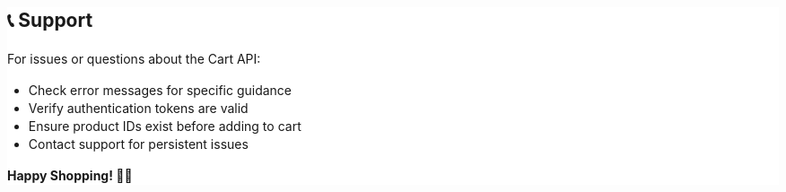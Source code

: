
## 📞 Support

For issues or questions about the Cart API:
- Check error messages for specific guidance
- Verify authentication tokens are valid
- Ensure product IDs exist before adding to cart
- Contact support for persistent issues

**Happy Shopping! 🛒✨** 